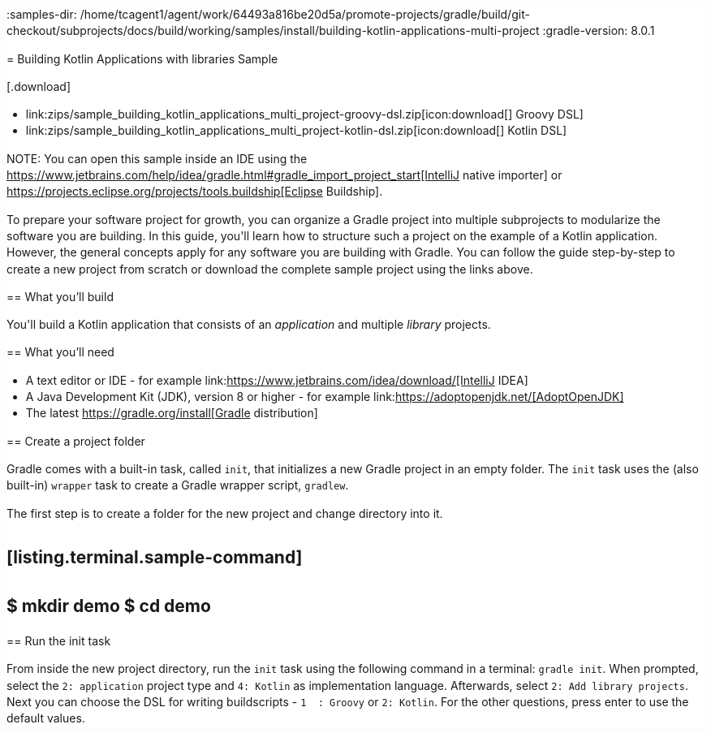 :samples-dir: /home/tcagent1/agent/work/64493a816be20d5a/promote-projects/gradle/build/git-checkout/subprojects/docs/build/working/samples/install/building-kotlin-applications-multi-project
:gradle-version: 8.0.1

= Building Kotlin Applications with libraries Sample

[.download]
- link:zips/sample_building_kotlin_applications_multi_project-groovy-dsl.zip[icon:download[] Groovy DSL]
- link:zips/sample_building_kotlin_applications_multi_project-kotlin-dsl.zip[icon:download[] Kotlin DSL]

NOTE: You can open this sample inside an IDE using the https://www.jetbrains.com/help/idea/gradle.html#gradle_import_project_start[IntelliJ native importer] or https://projects.eclipse.org/projects/tools.buildship[Eclipse Buildship].

To prepare your software project for growth, you can organize a Gradle project into multiple subprojects to modularize the software you are building.
In this guide, you'll learn how to structure such a project on the example of a Kotlin application.
However, the general concepts apply for any software you are building with Gradle.
You can follow the guide step-by-step to create a new project from scratch or download the complete sample project using the links above.

== What you’ll build

You'll build a Kotlin application that consists of an _application_ and multiple _library_ projects.

== What you’ll need

* A text editor or IDE - for example link:https://www.jetbrains.com/idea/download/[IntelliJ IDEA]
* A Java Development Kit (JDK), version 8 or higher - for example link:https://adoptopenjdk.net/[AdoptOpenJDK]
* The latest https://gradle.org/install[Gradle distribution]


== Create a project folder

Gradle comes with a built-in task, called `init`, that initializes a new Gradle project in an empty folder.
The `init` task uses the (also built-in) `wrapper` task to create a Gradle wrapper script, `gradlew`.

The first step is to create a folder for the new project and change directory into it.

[listing.terminal.sample-command]
----
$ mkdir demo
$ cd demo
----

== Run the init task

From inside the new project directory, run the `init` task using the following command in a terminal: `gradle init`.
When prompted, select the `2: application` project type and `4: Kotlin` as implementation language.
Afterwards, select `2: Add library projects`.
Next you can choose the DSL for writing buildscripts -  `1  : Groovy` or `2: Kotlin`.
For the other questions, press enter to use the default values.
